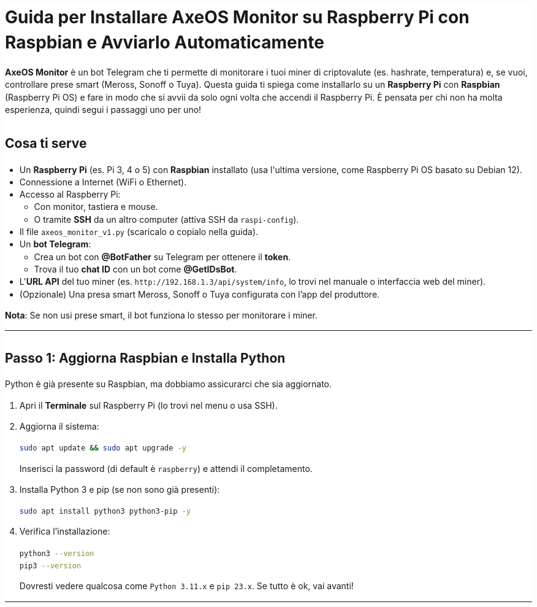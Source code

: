# Guida per Installare AxeOS Monitor su Raspberry Pi con Raspbian e Avviarlo Automaticamente

**AxeOS Monitor** è un bot Telegram che ti permette di monitorare i tuoi miner di criptovalute (es. hashrate, temperatura) e, se vuoi, controllare prese smart (Meross, Sonoff o Tuya). Questa guida ti spiega come installarlo su un **Raspberry Pi** con **Raspbian** (Raspberry Pi OS) e fare in modo che si avvii da solo ogni volta che accendi il Raspberry Pi. È pensata per chi non ha molta esperienza, quindi segui i passaggi uno per uno!

## Cosa ti serve

- Un **Raspberry Pi** (es. Pi 3, 4 o 5) con **Raspbian** installato (usa l'ultima versione, come Raspberry Pi OS basato su Debian 12).
- Connessione a Internet (WiFi o Ethernet).
- Accesso al Raspberry Pi:
  - Con monitor, tastiera e mouse.
  - O tramite **SSH** da un altro computer (attiva SSH da `raspi-config`).
- Il file `axeos_monitor_v1.py` (scaricalo o copialo nella guida).
- Un **bot Telegram**:
  - Crea un bot con **@BotFather** su Telegram per ottenere il **token**.
  - Trova il tuo **chat ID** con un bot come **@GetIDsBot**.
- L'**URL API** del tuo miner (es. `http://192.168.1.3/api/system/info`, lo trovi nel manuale o interfaccia web del miner).
- (Opzionale) Una presa smart Meross, Sonoff o Tuya configurata con l’app del produttore.

**Nota**: Se non usi prese smart, il bot funziona lo stesso per monitorare i miner.

---

## Passo 1: Aggiorna Raspbian e Installa Python

Python è già presente su Raspbian, ma dobbiamo assicurarci che sia aggiornato.

1. Apri il **Terminale** sul Raspberry Pi (lo trovi nel menu o usa SSH).
2. Aggiorna il sistema:
   ```bash
   sudo apt update && sudo apt upgrade -y
   ```
   Inserisci la password (di default è `raspberry`) e attendi il completamento.

3. Installa Python 3 e pip (se non sono già presenti):
   ```bash
   sudo apt install python3 python3-pip -y
   ```

4. Verifica l’installazione:
   ```bash
   python3 --version
   pip3 --version
   ```
   Dovresti vedere qualcosa come `Python 3.11.x` e `pip 23.x`. Se tutto è ok, vai avanti!

---
